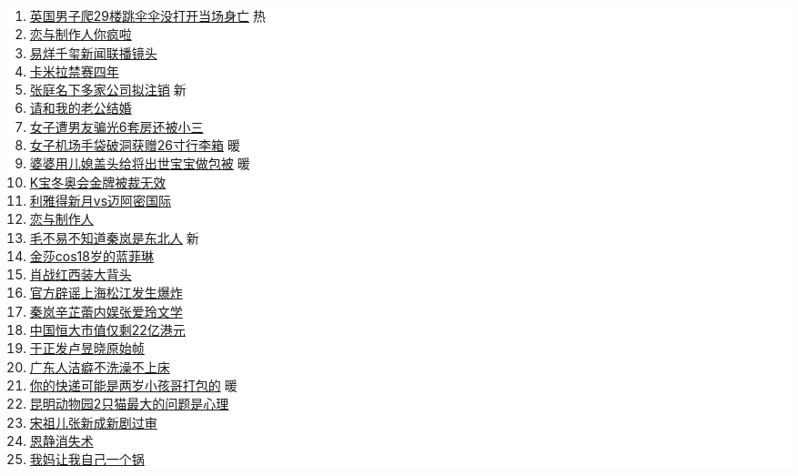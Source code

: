 1. [英国男子爬29楼跳伞伞没打开当场身亡](https://s.weibo.com//weibo?q=%23%E8%8B%B1%E5%9B%BD%E7%94%B7%E5%AD%90%E7%88%AC29%E6%A5%BC%E8%B7%B3%E4%BC%9E%E4%BC%9E%E6%B2%A1%E6%89%93%E5%BC%80%E5%BD%93%E5%9C%BA%E8%BA%AB%E4%BA%A1%23&t=31&band_rank=15&Refer=top)
   热
1. [恋与制作人你疯啦](https://s.weibo.com//weibo?q=%E6%81%8B%E4%B8%8E%E5%88%B6%E4%BD%9C%E4%BA%BA%E4%BD%A0%E7%96%AF%E5%95%A6&t=31&band_rank=17&Refer=top)
1. [易烊千玺新闻联播镜头](https://s.weibo.com//weibo?q=%23%E6%98%93%E7%83%8A%E5%8D%83%E7%8E%BA%E6%96%B0%E9%97%BB%E8%81%94%E6%92%AD%E9%95%9C%E5%A4%B4%23&t=31&band_rank=18&Refer=top)
1. [卡米拉禁赛四年](https://s.weibo.com//weibo?q=%E5%8D%A1%E7%B1%B3%E6%8B%89%E7%A6%81%E8%B5%9B%E5%9B%9B%E5%B9%B4&t=31&band_rank=19&Refer=top)
1. [张庭名下多家公司拟注销](https://s.weibo.com//weibo?q=%23%E5%BC%A0%E5%BA%AD%E5%90%8D%E4%B8%8B%E5%A4%9A%E5%AE%B6%E5%85%AC%E5%8F%B8%E6%8B%9F%E6%B3%A8%E9%94%80%23&t=31&band_rank=20&Refer=top)
   新
1. [请和我的老公结婚](https://s.weibo.com//weibo?q=%E8%AF%B7%E5%92%8C%E6%88%91%E7%9A%84%E8%80%81%E5%85%AC%E7%BB%93%E5%A9%9A&t=31&band_rank=22&Refer=top)
1. [女子遭男友骗光6套房还被小三](https://s.weibo.com//weibo?q=%23%E5%A5%B3%E5%AD%90%E9%81%AD%E7%94%B7%E5%8F%8B%E9%AA%97%E5%85%896%E5%A5%97%E6%88%BF%E8%BF%98%E8%A2%AB%E5%B0%8F%E4%B8%89%23&t=31&band_rank=23&Refer=top)
1. [女子机场手袋破洞获赠26寸行李箱](https://s.weibo.com//weibo?q=%23%E5%A5%B3%E5%AD%90%E6%9C%BA%E5%9C%BA%E6%89%8B%E8%A2%8B%E7%A0%B4%E6%B4%9E%E8%8E%B7%E8%B5%A026%E5%AF%B8%E8%A1%8C%E6%9D%8E%E7%AE%B1%23&t=31&band_rank=24&Refer=top)
   暖
1. [婆婆用儿媳盖头给将出世宝宝做包被](https://s.weibo.com//weibo?q=%23%E5%A9%86%E5%A9%86%E7%94%A8%E5%84%BF%E5%AA%B3%E7%9B%96%E5%A4%B4%E7%BB%99%E5%B0%86%E5%87%BA%E4%B8%96%E5%AE%9D%E5%AE%9D%E5%81%9A%E5%8C%85%E8%A2%AB%23&t=31&band_rank=26&Refer=top)
   暖
1. [K宝冬奥会金牌被裁无效](https://s.weibo.com//weibo?q=K%E5%AE%9D%E5%86%AC%E5%A5%A5%E4%BC%9A%E9%87%91%E7%89%8C%E8%A2%AB%E8%A3%81%E6%97%A0%E6%95%88&t=31&band_rank=27&Refer=top)
1. [利雅得新月vs迈阿密国际](https://s.weibo.com//weibo?q=%23%E5%88%A9%E9%9B%85%E5%BE%97%E6%96%B0%E6%9C%88vs%E8%BF%88%E9%98%BF%E5%AF%86%E5%9B%BD%E9%99%85%23&t=31&band_rank=28&Refer=top)
1. [恋与制作人](https://s.weibo.com//weibo?q=%E6%81%8B%E4%B8%8E%E5%88%B6%E4%BD%9C%E4%BA%BA&t=31&band_rank=30&Refer=top)
1. [毛不易不知道秦岚是东北人](https://s.weibo.com//weibo?q=%23%E6%AF%9B%E4%B8%8D%E6%98%93%E4%B8%8D%E7%9F%A5%E9%81%93%E7%A7%A6%E5%B2%9A%E6%98%AF%E4%B8%9C%E5%8C%97%E4%BA%BA%23&t=31&band_rank=31&Refer=top)
   新
1. [金莎cos18岁的蓝菲琳](https://s.weibo.com//weibo?q=%23%E9%87%91%E8%8E%8Ecos18%E5%B2%81%E7%9A%84%E8%93%9D%E8%8F%B2%E7%90%B3%23&t=31&band_rank=32&Refer=top)
1. [肖战红西装大背头](https://s.weibo.com//weibo?q=%23%E8%82%96%E6%88%98%E7%BA%A2%E8%A5%BF%E8%A3%85%E5%A4%A7%E8%83%8C%E5%A4%B4%23&t=31&band_rank=34&Refer=top)
1. [官方辟谣上海松江发生爆炸](https://s.weibo.com//weibo?q=%23%E5%AE%98%E6%96%B9%E8%BE%9F%E8%B0%A3%E4%B8%8A%E6%B5%B7%E6%9D%BE%E6%B1%9F%E5%8F%91%E7%94%9F%E7%88%86%E7%82%B8%23&t=31&band_rank=35&Refer=top)
1. [秦岚辛芷蕾内娱张爱玲文学](https://s.weibo.com//weibo?q=%23%E7%A7%A6%E5%B2%9A%E8%BE%9B%E8%8A%B7%E8%95%BE%E5%86%85%E5%A8%B1%E5%BC%A0%E7%88%B1%E7%8E%B2%E6%96%87%E5%AD%A6%23&t=31&band_rank=36&Refer=top)
1. [中国恒大市值仅剩22亿港元](https://s.weibo.com//weibo?q=%23%E4%B8%AD%E5%9B%BD%E6%81%92%E5%A4%A7%E5%B8%82%E5%80%BC%E4%BB%85%E5%89%A922%E4%BA%BF%E6%B8%AF%E5%85%83%23&t=31&band_rank=37&Refer=top)
1. [于正发卢昱晓原始帧](https://s.weibo.com//weibo?q=%23%E4%BA%8E%E6%AD%A3%E5%8F%91%E5%8D%A2%E6%98%B1%E6%99%93%E5%8E%9F%E5%A7%8B%E5%B8%A7%23&t=31&band_rank=38&Refer=top)
1. [广东人洁癖不洗澡不上床](https://s.weibo.com//weibo?q=%23%E5%B9%BF%E4%B8%9C%E4%BA%BA%E6%B4%81%E7%99%96%E4%B8%8D%E6%B4%97%E6%BE%A1%E4%B8%8D%E4%B8%8A%E5%BA%8A%23&t=31&band_rank=39&Refer=top)
1. [你的快递可能是两岁小孩哥打包的](https://s.weibo.com//weibo?q=%23%E4%BD%A0%E7%9A%84%E5%BF%AB%E9%80%92%E5%8F%AF%E8%83%BD%E6%98%AF%E4%B8%A4%E5%B2%81%E5%B0%8F%E5%AD%A9%E5%93%A5%E6%89%93%E5%8C%85%E7%9A%84%23&t=31&band_rank=41&Refer=top)
   暖
1. [昆明动物园2只猫最大的问题是心理](https://s.weibo.com//weibo?q=%23%E6%98%86%E6%98%8E%E5%8A%A8%E7%89%A9%E5%9B%AD2%E5%8F%AA%E7%8C%AB%E6%9C%80%E5%A4%A7%E7%9A%84%E9%97%AE%E9%A2%98%E6%98%AF%E5%BF%83%E7%90%86%23&t=31&band_rank=42&Refer=top)
1. [宋祖儿张新成新剧过审](https://s.weibo.com//weibo?q=%E5%AE%8B%E7%A5%96%E5%84%BF%E5%BC%A0%E6%96%B0%E6%88%90%E6%96%B0%E5%89%A7%E8%BF%87%E5%AE%A1&t=31&band_rank=43&Refer=top)
1. [恩静消失术](https://s.weibo.com//weibo?q=%E6%81%A9%E9%9D%99%E6%B6%88%E5%A4%B1%E6%9C%AF&t=31&band_rank=44&Refer=top)
1. [我妈让我自己一个锅](https://s.weibo.com//weibo?q=%E6%88%91%E5%A6%88%E8%AE%A9%E6%88%91%E8%87%AA%E5%B7%B1%E4%B8%80%E4%B8%AA%E9%94%85&t=31&band_rank=47&Refer=top)